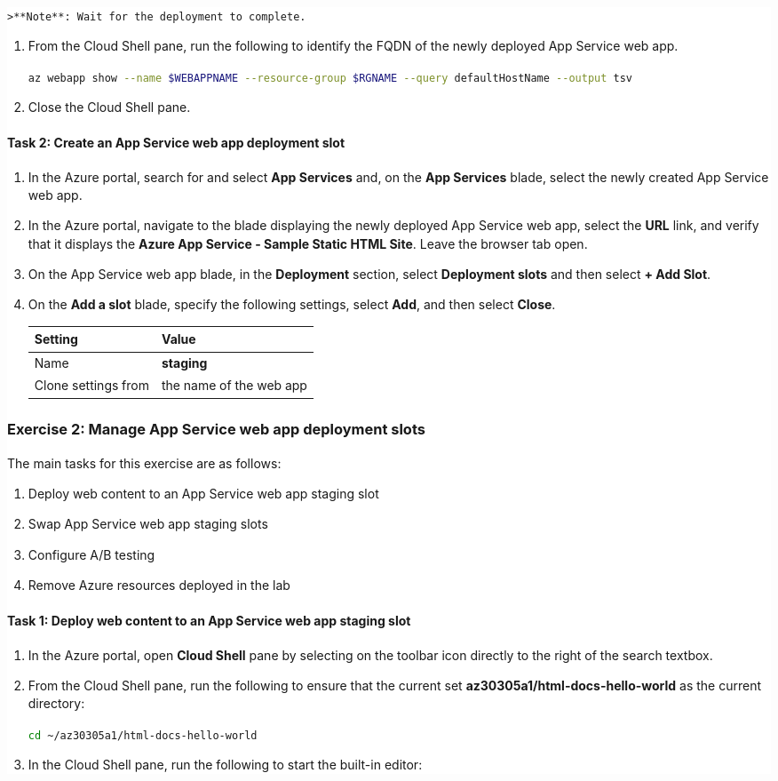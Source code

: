     >**Note**: Wait for the deployment to complete. 

1. From the Cloud Shell pane, run the following to identify the FQDN of the newly deployed App Service web app. 

   ```sh
   az webapp show --name $WEBAPPNAME --resource-group $RGNAME --query defaultHostName --output tsv
   ```

1. Close the Cloud Shell pane.


#### Task 2: Create an App Service web app deployment slot

1. In the Azure portal, search for and select **App Services** and, on the **App Services** blade, select the newly created App Service web app.

1. In the Azure portal, navigate to the blade displaying the newly deployed App Service web app, select the **URL** link, and verify that it displays the **Azure App Service - Sample Static HTML Site**. Leave the browser tab open.

1. On the App Service web app blade, in the **Deployment** section, select **Deployment slots** and then select **+ Add Slot**.

1. On the **Add a slot** blade, specify the following settings, select **Add**, and then select **Close**.

    | Setting | Value | 
    | --- | --- |
    | Name | **staging** |
    | Clone settings from | the name of the web app |

### Exercise 2: Manage App Service web app deployment slots
  
The main tasks for this exercise are as follows:

1. Deploy web content to an App Service web app staging slot

1. Swap App Service web app staging slots

1. Configure A/B testing

1. Remove Azure resources deployed in the lab


#### Task 1: Deploy web content to an App Service web app staging slot

1. In the Azure portal, open **Cloud Shell** pane by selecting on the toolbar icon directly to the right of the search textbox.

1. From the Cloud Shell pane, run the following to ensure that the current set **az30305a1/html-docs-hello-world** as the current directory:

   ```sh
   cd ~/az30305a1/html-docs-hello-world
   ```

1. In the Cloud Shell pane, run the following to start the built-in editor:
